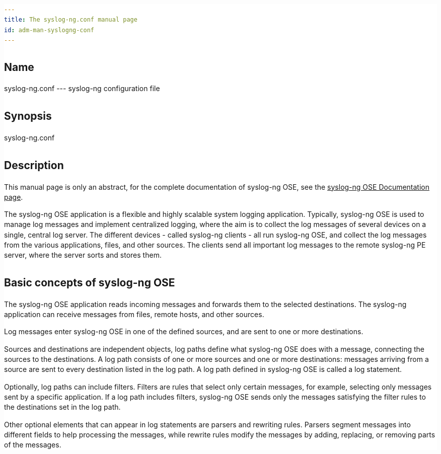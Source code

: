 ```yaml
---
title: The syslog-ng.conf manual page
id: adm-man-syslogng-conf
---
```


## Name

syslog-ng.conf --- syslog-ng configuration file

## Synopsis

syslog-ng.conf

## Description

This manual page is only an abstract, for the complete documentation of
syslog-ng OSE, see the [syslog-ng OSE Documentation page](https://www.syslog-ng.com/).

The syslog-ng OSE application is a flexible and highly scalable system
logging application. Typically, syslog-ng OSE is used to manage log
messages and implement centralized logging, where the aim is to collect
the log messages of several devices on a single, central log server. The
different devices - called syslog-ng clients - all run syslog-ng OSE,
and collect the log messages from the various applications, files, and
other sources. The clients send all important log messages to the remote
syslog-ng PE server, where the server sorts and stores them.

## Basic concepts of syslog-ng OSE

The syslog-ng OSE application reads incoming messages and forwards them
to the selected destinations. The syslog-ng application can receive
messages from files, remote hosts, and other sources.

Log messages enter syslog-ng OSE in one of the defined sources, and are
sent to one or more destinations.

Sources and destinations are independent objects, log paths define what
syslog-ng OSE does with a message, connecting the sources to the
destinations. A log path consists of one or more sources and one or more
destinations: messages arriving from a source are sent to every
destination listed in the log path. A log path defined in syslog-ng OSE
is called a log statement.

Optionally, log paths can include filters. Filters are rules that select
only certain messages, for example, selecting only messages sent by a
specific application. If a log path includes filters, syslog-ng OSE
sends only the messages satisfying the filter rules to the destinations
set in the log path.

Other optional elements that can appear in log statements are parsers
and rewriting rules. Parsers segment messages into different fields to
help processing the messages, while rewrite rules modify the messages by
adding, replacing, or removing parts of the messages.
